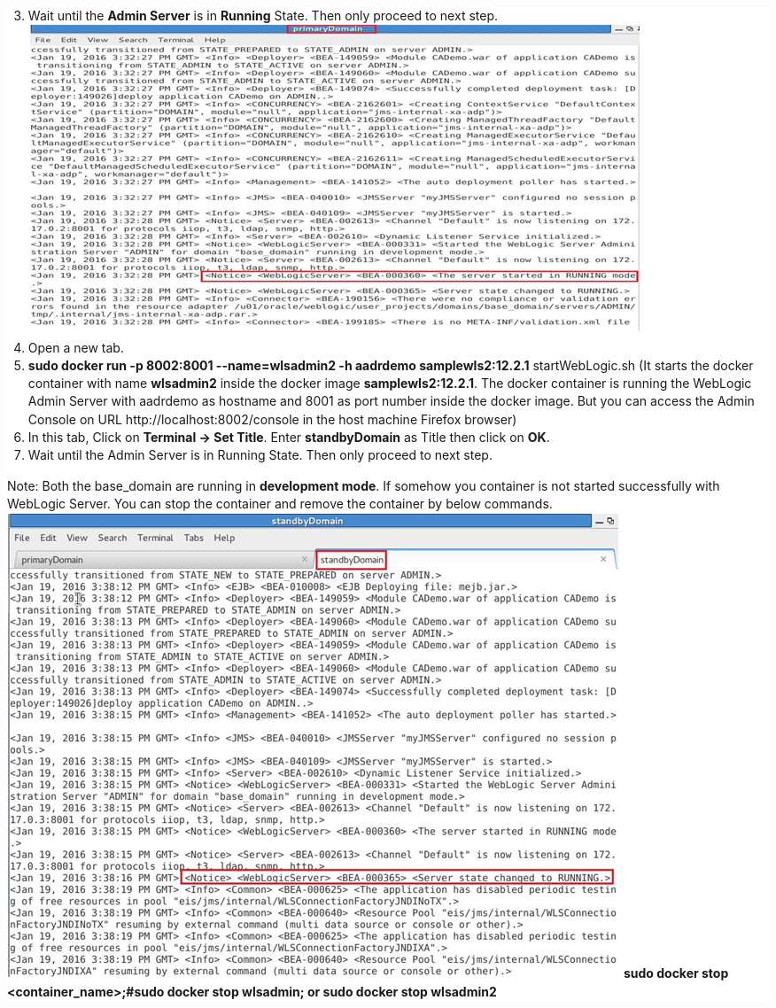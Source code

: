 3. Wait until the **Admin Server** is in **Running** State. Then only proceed to next step.
![alt text](https://raw.githubusercontent.com/oracle-weblogic/weblogic-innovation-seminars/caf-12.2.1/WInS_Demos/CA-Workshop/md.resources/62.PNG)
4. Open a new tab.
5. **sudo docker run -p 8002:8001 --name=wlsadmin2  -h aadrdemo samplewls2:12.2.1** startWebLogic.sh (It starts the docker container with name **wlsadmin2** inside the docker image **samplewls2:12.2.1**. The docker container is running the WebLogic Admin Server with aadrdemo as hostname and 8001 as port number inside the docker image. But you can access the Admin Console on URL 	http://localhost:8002/console in the host machine Firefox browser)
6. In this tab, Click on **Terminal -> Set Title**.  Enter **standbyDomain** as Title then click on **OK**.
7. Wait until the Admin Server is in Running State. Then only proceed to next step.

Note: Both the base_domain are running in **development mode**. If somehow you container is not started successfully with WebLogic Server. You can stop the container and remove the container by below commands.
![alt text](https://raw.githubusercontent.com/oracle-weblogic/weblogic-innovation-seminars/caf-12.2.1/WInS_Demos/CA-Workshop/md.resources/63.PNG)
**sudo docker stop <container_name>;#sudo docker stop wlsadmin; or sudo docker stop wlsadmin2**
